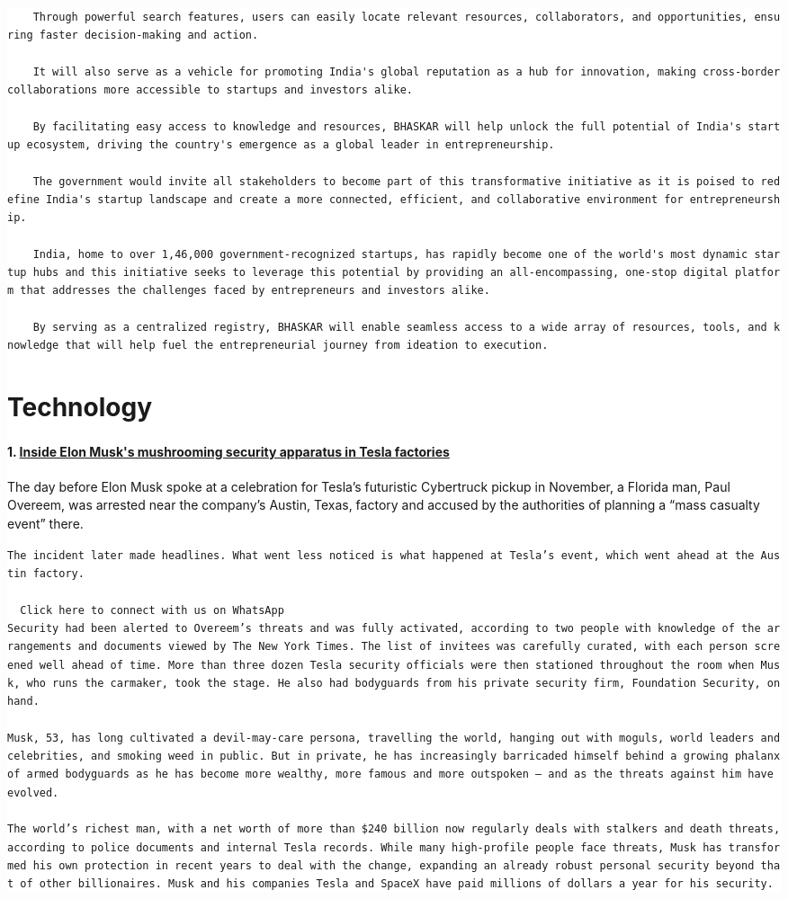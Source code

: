 		Through powerful search features, users can easily locate relevant resources, collaborators, and opportunities, ensuring faster decision-making and action.

		It will also serve as a vehicle for promoting India's global reputation as a hub for innovation, making cross-border collaborations more accessible to startups and investors alike.

		By facilitating easy access to knowledge and resources, BHASKAR will help unlock the full potential of India's startup ecosystem, driving the country's emergence as a global leader in entrepreneurship.

		The government would invite all stakeholders to become part of this transformative initiative as it is poised to redefine India's startup landscape and create a more connected, efficient, and collaborative environment for entrepreneurship.

		India, home to over 1,46,000 government-recognized startups, has rapidly become one of the world's most dynamic startup hubs and this initiative seeks to leverage this potential by providing an all-encompassing, one-stop digital platform that addresses the challenges faced by entrepreneurs and investors alike.

		By serving as a centralized registry, BHASKAR will enable seamless access to a wide array of resources, tools, and knowledge that will help fuel the entrepreneurial journey from ideation to execution.

# **Technology**

#### **1. [Inside Elon Musk's mushrooming security apparatus in Tesla factories](https://www.business-standard.com/technology/tech-news/inside-elon-musk-s-mushrooming-security-apparatus-in-tesla-factories-124091500728_1.html)**

The day before Elon Musk spoke at a celebration for Tesla’s futuristic Cybertruck pickup in November, a Florida man, Paul Overeem, was arrested near the company’s Austin, Texas, factory and accused by the authorities of planning a “mass casualty event” there.

	The incident later made headlines. What went less noticed is what happened at Tesla’s event, which went ahead at the Austin factory.

	  Click here to connect with us on WhatsApp
	Security had been alerted to Overeem’s threats and was fully activated, according to two people with knowledge of the arrangements and documents viewed by The New York Times. The list of invitees was carefully curated, with each person screened well ahead of time. More than three dozen Tesla security officials were then stationed throughout the room when Musk, who runs the carmaker, took the stage. He also had bodyguards from his private security firm, Foundation Security, on hand.

	Musk, 53, has long cultivated a devil-may-care persona, travelling the world, hanging out with moguls, world leaders and celebrities, and smoking weed in public. But in private, he has increasingly barricaded himself behind a growing phalanx of armed bodyguards as he has become more wealthy, more famous and more outspoken — and as the threats against him have evolved.

	The world’s richest man, with a net worth of more than $240 billion now regularly deals with stalkers and death threats, according to police documents and internal Tesla records. While many high-profile people face threats, Musk has transformed his own protection in recent years to deal with the change, expanding an already robust personal security beyond that of other billionaires. Musk and his companies Tesla and SpaceX have paid millions of dollars a year for his security.
